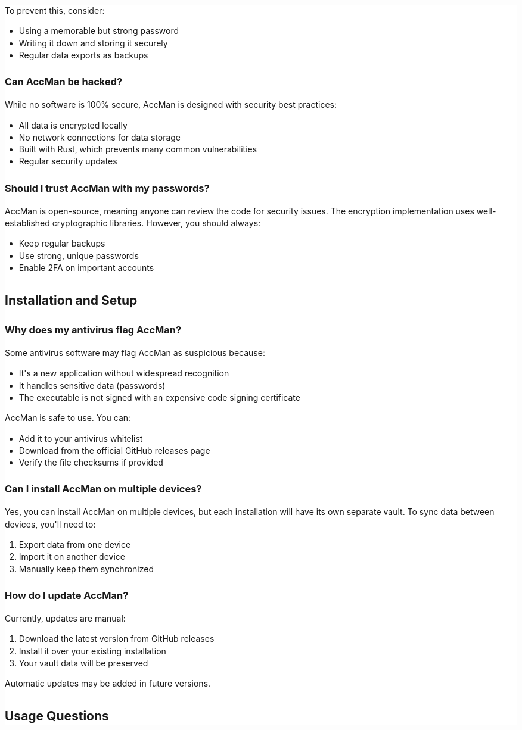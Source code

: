 To prevent this, consider:
- Using a memorable but strong password
- Writing it down and storing it securely
- Regular data exports as backups

### Can AccMan be hacked?

While no software is 100% secure, AccMan is designed with security best practices:
- All data is encrypted locally
- No network connections for data storage
- Built with Rust, which prevents many common vulnerabilities
- Regular security updates

### Should I trust AccMan with my passwords?

AccMan is open-source, meaning anyone can review the code for security issues. The encryption implementation uses well-established cryptographic libraries. However, you should always:
- Keep regular backups
- Use strong, unique passwords
- Enable 2FA on important accounts

## Installation and Setup

### Why does my antivirus flag AccMan?

Some antivirus software may flag AccMan as suspicious because:
- It's a new application without widespread recognition
- It handles sensitive data (passwords)
- The executable is not signed with an expensive code signing certificate

AccMan is safe to use. You can:
- Add it to your antivirus whitelist
- Download from the official GitHub releases page
- Verify the file checksums if provided

### Can I install AccMan on multiple devices?

Yes, you can install AccMan on multiple devices, but each installation will have its own separate vault. To sync data between devices, you'll need to:
1. Export data from one device
2. Import it on another device
3. Manually keep them synchronized

### How do I update AccMan?

Currently, updates are manual:
1. Download the latest version from GitHub releases
2. Install it over your existing installation
3. Your vault data will be preserved

Automatic updates may be added in future versions.

## Usage Questions
